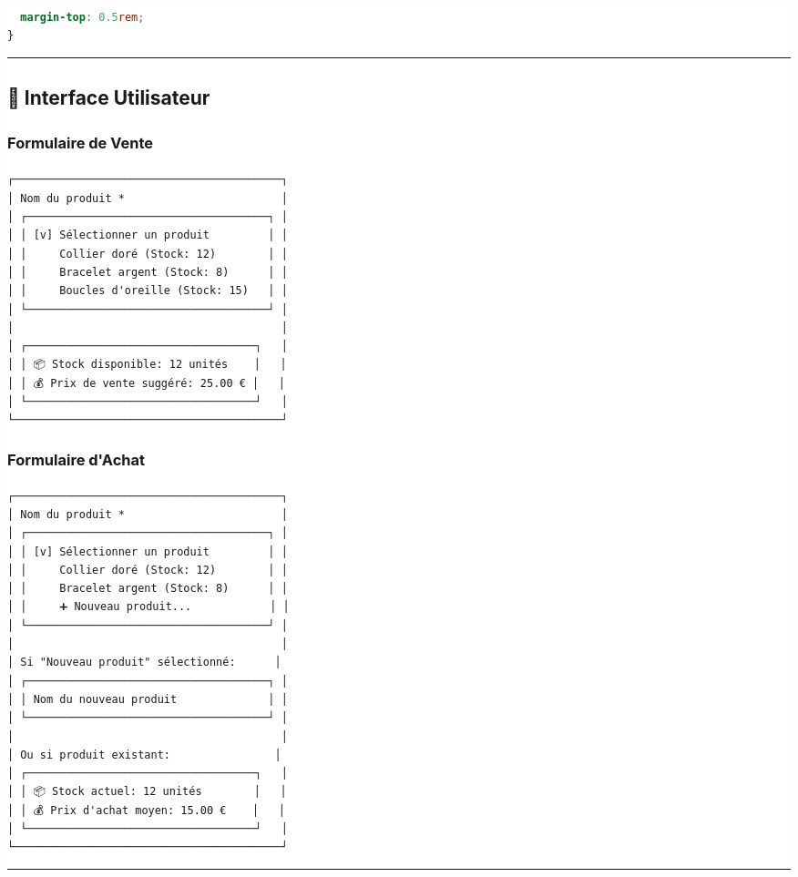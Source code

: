 ```scss
  margin-top: 0.5rem;
}
```

---

## 🎨 Interface Utilisateur

### Formulaire de Vente

```
┌─────────────────────────────────────────┐
│ Nom du produit *                        │
│ ┌─────────────────────────────────────┐ │
│ │ [v] Sélectionner un produit         │ │
│ │     Collier doré (Stock: 12)        │ │
│ │     Bracelet argent (Stock: 8)      │ │
│ │     Boucles d'oreille (Stock: 15)   │ │
│ └─────────────────────────────────────┘ │
│                                         │
│ ┌───────────────────────────────────┐   │
│ │ 📦 Stock disponible: 12 unités    │   │
│ │ 💰 Prix de vente suggéré: 25.00 € │   │
│ └───────────────────────────────────┘   │
└─────────────────────────────────────────┘
```

### Formulaire d'Achat

```
┌─────────────────────────────────────────┐
│ Nom du produit *                        │
│ ┌─────────────────────────────────────┐ │
│ │ [v] Sélectionner un produit         │ │
│ │     Collier doré (Stock: 12)        │ │
│ │     Bracelet argent (Stock: 8)      │ │
│ │     ➕ Nouveau produit...            │ │
│ └─────────────────────────────────────┘ │
│                                         │
│ Si "Nouveau produit" sélectionné:      │
│ ┌─────────────────────────────────────┐ │
│ │ Nom du nouveau produit              │ │
│ └─────────────────────────────────────┘ │
│                                         │
│ Ou si produit existant:                │
│ ┌───────────────────────────────────┐   │
│ │ 📦 Stock actuel: 12 unités        │   │
│ │ 💰 Prix d'achat moyen: 15.00 €    │   │
│ └───────────────────────────────────┘   │
└─────────────────────────────────────────┘
```

---